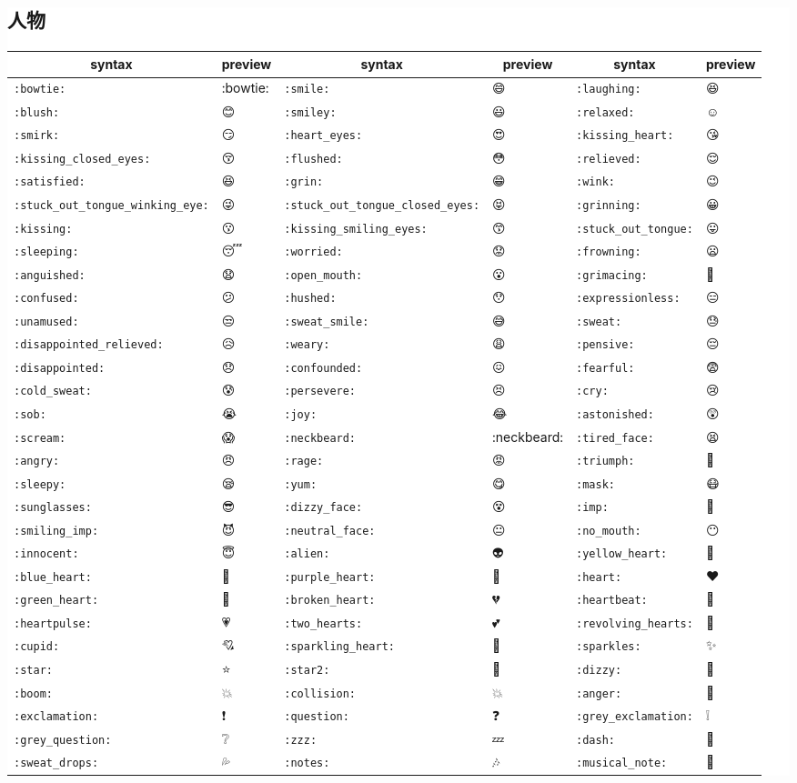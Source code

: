 ## 人物

| syntax                           | preview                        | syntax                           | preview                        | syntax                 | preview              |
| -------------------------------- | ------------------------------ | -------------------------------- | ------------------------------ | ---------------------- | -------------------- |
| `:bowtie:`                       | :bowtie:                       | `:smile:`                        | :smile:                        | `:laughing:`           | :laughing:           |
| `:blush:`                        | :blush:                        | `:smiley:`                       | :smiley:                       | `:relaxed:`            | :relaxed:            |
| `:smirk:`                        | :smirk:                        | `:heart_eyes:`                   | :heart_eyes:                   | `:kissing_heart:`      | :kissing_heart:      |
| `:kissing_closed_eyes:`          | :kissing_closed_eyes:          | `:flushed:`                      | :flushed:                      | `:relieved:`           | :relieved:           |
| `:satisfied:`                    | :satisfied:                    | `:grin:`                         | :grin:                         | `:wink:`               | :wink:               |
| `:stuck_out_tongue_winking_eye:` | :stuck_out_tongue_winking_eye: | `:stuck_out_tongue_closed_eyes:` | :stuck_out_tongue_closed_eyes: | `:grinning:`           | :grinning:           |
| `:kissing:`                      | :kissing:                      | `:kissing_smiling_eyes:`         | :kissing_smiling_eyes:         | `:stuck_out_tongue:`   | :stuck_out_tongue:   |
| `:sleeping:`                     | :sleeping:                     | `:worried:`                      | :worried:                      | `:frowning:`           | :frowning:           |
| `:anguished:`                    | :anguished:                    | `:open_mouth:`                   | :open_mouth:                   | `:grimacing:`          | :grimacing:          |
| `:confused:`                     | :confused:                     | `:hushed:`                       | :hushed:                       | `:expressionless:`     | :expressionless:     |
| `:unamused:`                     | :unamused:                     | `:sweat_smile:`                  | :sweat_smile:                  | `:sweat:`              | :sweat:              |
| `:disappointed_relieved:`        | :disappointed_relieved:        | `:weary:`                        | :weary:                        | `:pensive:`            | :pensive:            |
| `:disappointed:`                 | :disappointed:                 | `:confounded:`                   | :confounded:                   | `:fearful:`            | :fearful:            |
| `:cold_sweat:`                   | :cold_sweat:                   | `:persevere:`                    | :persevere:                    | `:cry:`                | :cry:                |
| `:sob:`                          | :sob:                          | `:joy:`                          | :joy:                          | `:astonished:`         | :astonished:         |
| `:scream:`                       | :scream:                       | `:neckbeard:`                    | :neckbeard:                    | `:tired_face:`         | :tired_face:         |
| `:angry:`                        | :angry:                        | `:rage:`                         | :rage:                         | `:triumph:`            | :triumph:            |
| `:sleepy:`                       | :sleepy:                       | `:yum:`                          | :yum:                          | `:mask:`               | :mask:               |
| `:sunglasses:`                   | :sunglasses:                   | `:dizzy_face:`                   | :dizzy_face:                   | `:imp:`                | :imp:                |
| `:smiling_imp:`                  | :smiling_imp:                  | `:neutral_face:`                 | :neutral_face:                 | `:no_mouth:`           | :no_mouth:           |
| `:innocent:`                     | :innocent:                     | `:alien:`                        | :alien:                        | `:yellow_heart:`       | :yellow_heart:       |
| `:blue_heart:`                   | :blue_heart:                   | `:purple_heart:`                 | :purple_heart:                 | `:heart:`              | :heart:              |
| `:green_heart:`                  | :green_heart:                  | `:broken_heart:`                 | :broken_heart:                 | `:heartbeat:`          | :heartbeat:          |
| `:heartpulse:`                   | :heartpulse:                   | `:two_hearts:`                   | :two_hearts:                   | `:revolving_hearts:`   | :revolving_hearts:   |
| `:cupid:`                        | :cupid:                        | `:sparkling_heart:`              | :sparkling_heart:              | `:sparkles:`           | :sparkles:           |
| `:star:`                         | :star:                         | `:star2:`                        | :star2:                        | `:dizzy:`              | :dizzy:              |
| `:boom:`                         | :boom:                         | `:collision:`                    | :collision:                    | `:anger:`              | :anger:              |
| `:exclamation:`                  | :exclamation:                  | `:question:`                     | :question:                     | `:grey_exclamation:`   | :grey_exclamation:   |
| `:grey_question:`                | :grey_question:                | `:zzz:`                          | :zzz:                          | `:dash:`               | :dash:               |
| `:sweat_drops:`                  | :sweat_drops:                  | `:notes:`                        | :notes:                        | `:musical_note:`       | :musical_note:       |